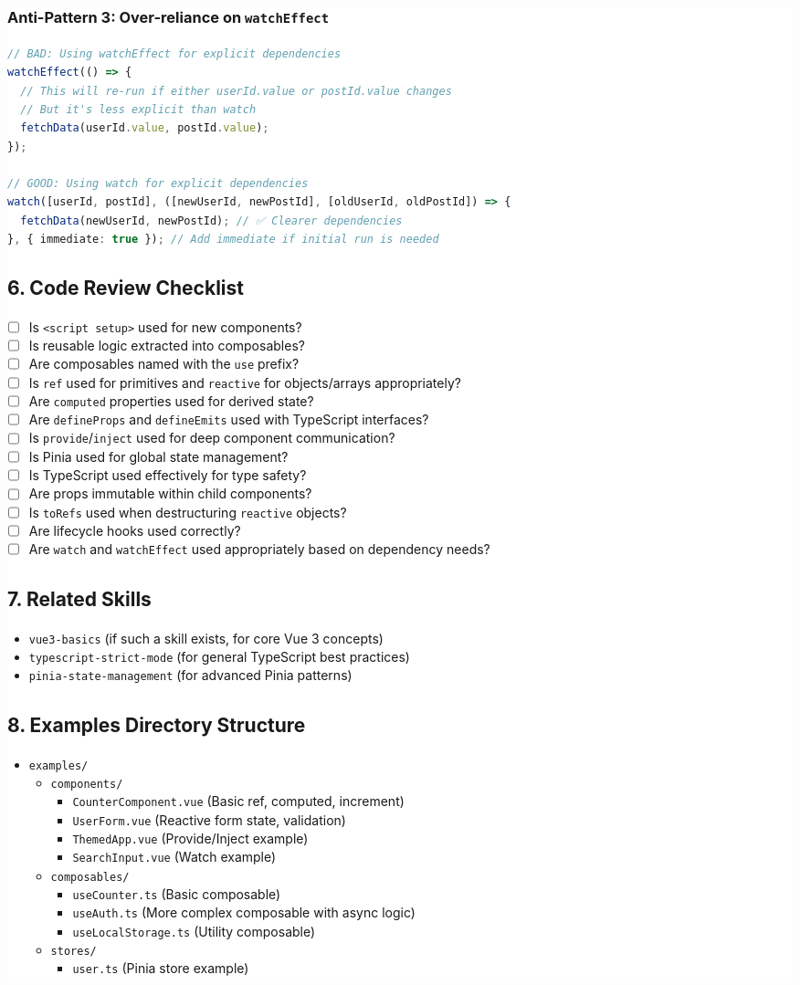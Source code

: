 ### Anti-Pattern 3: Over-reliance on `watchEffect`
```typescript
// BAD: Using watchEffect for explicit dependencies
watchEffect(() => {
  // This will re-run if either userId.value or postId.value changes
  // But it's less explicit than watch
  fetchData(userId.value, postId.value);
});

// GOOD: Using watch for explicit dependencies
watch([userId, postId], ([newUserId, newPostId], [oldUserId, oldPostId]) => {
  fetchData(newUserId, newPostId); // ✅ Clearer dependencies
}, { immediate: true }); // Add immediate if initial run is needed
```

## 6. Code Review Checklist
- [ ] Is `<script setup>` used for new components?
- [ ] Is reusable logic extracted into composables?
- [ ] Are composables named with the `use` prefix?
- [ ] Is `ref` used for primitives and `reactive` for objects/arrays appropriately?
- [ ] Are `computed` properties used for derived state?
- [ ] Are `defineProps` and `defineEmits` used with TypeScript interfaces?
- [ ] Is `provide`/`inject` used for deep component communication?
- [ ] Is Pinia used for global state management?
- [ ] Is TypeScript used effectively for type safety?
- [ ] Are props immutable within child components?
- [ ] Is `toRefs` used when destructuring `reactive` objects?
- [ ] Are lifecycle hooks used correctly?
- [ ] Are `watch` and `watchEffect` used appropriately based on dependency needs?

## 7. Related Skills
- `vue3-basics` (if such a skill exists, for core Vue 3 concepts)
- `typescript-strict-mode` (for general TypeScript best practices)
- `pinia-state-management` (for advanced Pinia patterns)

## 8. Examples Directory Structure
- `examples/`
    - `components/`
        - `CounterComponent.vue` (Basic ref, computed, increment)
        - `UserForm.vue` (Reactive form state, validation)
        - `ThemedApp.vue` (Provide/Inject example)
        - `SearchInput.vue` (Watch example)
    - `composables/`
        - `useCounter.ts` (Basic composable)
        - `useAuth.ts` (More complex composable with async logic)
        - `useLocalStorage.ts` (Utility composable)
    - `stores/`
        - `user.ts` (Pinia store example)

